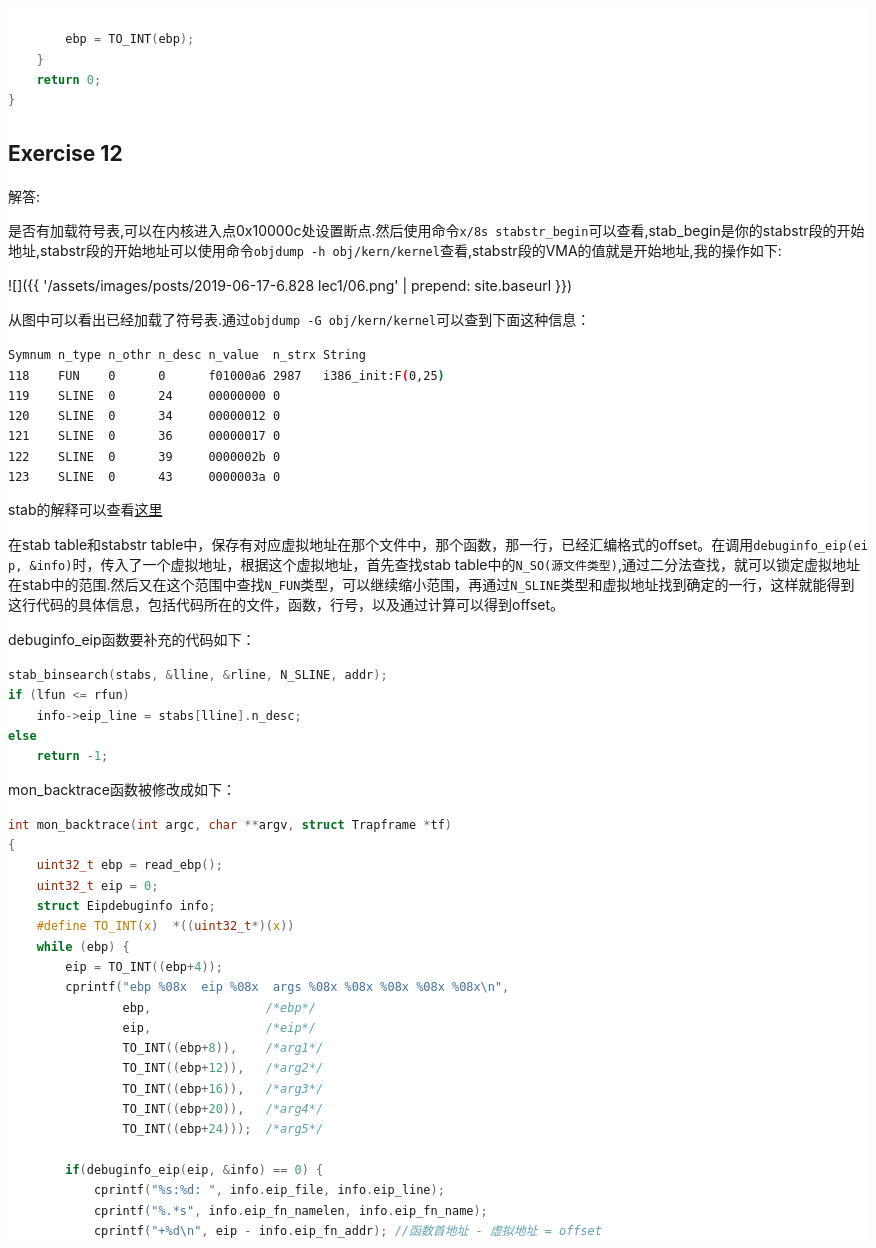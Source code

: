 ```c

        ebp = TO_INT(ebp);
    }
    return 0;
}
```

## Exercise 12

解答:

是否有加载符号表,可以在内核进入点0x10000c处设置断点.然后使用命令`x/8s stabstr_begin`可以查看,stab_begin是你的stabstr段的开始地址,stabstr段的开始地址可以使用命令`objdump -h obj/kern/kernel`查看,stabstr段的VMA的值就是开始地址,我的操作如下:

![]({{ '/assets/images/posts/2019-06-17-6.828 lec1/06.png' | prepend: site.baseurl }})

从图中可以看出已经加载了符号表.通过`objdump -G obj/kern/kernel`可以查到下面这种信息：

```bash
Symnum n_type n_othr n_desc n_value  n_strx String
118    FUN    0      0      f01000a6 2987   i386_init:F(0,25)
119    SLINE  0      24     00000000 0
120    SLINE  0      34     00000012 0
121    SLINE  0      36     00000017 0
122    SLINE  0      39     0000002b 0
123    SLINE  0      43     0000003a 0  
```

stab的解释可以查看[这里](https://www.cnblogs.com/wuhualong/p/lab01_exercise12_print_more_info.html)

在stab table和stabstr table中，保存有对应虚拟地址在那个文件中，那个函数，那一行，已经汇编格式的offset。在调用`debuginfo_eip(eip, &info)`时，传入了一个虚拟地址，根据这个虚拟地址，首先查找stab table中的`N_SO(源文件类型)`,通过二分法查找，就可以锁定虚拟地址在stab中的范围.然后又在这个范围中查找`N_FUN`类型，可以继续缩小范围，再通过`N_SLINE`类型和虚拟地址找到确定的一行，这样就能得到这行代码的具体信息，包括代码所在的文件，函数，行号，以及通过计算可以得到offset。

debuginfo_eip函数要补充的代码如下：

```c
stab_binsearch(stabs, &lline, &rline, N_SLINE, addr);
if (lfun <= rfun)
    info->eip_line = stabs[lline].n_desc;
else
    return -1;
```

mon_backtrace函数被修改成如下：

```c
int mon_backtrace(int argc, char **argv, struct Trapframe *tf)
{
    uint32_t ebp = read_ebp();
    uint32_t eip = 0;
    struct Eipdebuginfo info;
    #define TO_INT(x)  *((uint32_t*)(x))
    while (ebp) {
        eip = TO_INT((ebp+4));
        cprintf("ebp %08x  eip %08x  args %08x %08x %08x %08x %08x\n",
                ebp,                /*ebp*/
                eip,                /*eip*/
                TO_INT((ebp+8)),    /*arg1*/
                TO_INT((ebp+12)),   /*arg2*/
                TO_INT((ebp+16)),   /*arg3*/
                TO_INT((ebp+20)),   /*arg4*/
                TO_INT((ebp+24)));  /*arg5*/

        if(debuginfo_eip(eip, &info) == 0) {
            cprintf("%s:%d: ", info.eip_file, info.eip_line);
            cprintf("%.*s", info.eip_fn_namelen, info.eip_fn_name);
            cprintf("+%d\n", eip - info.eip_fn_addr); //函数首地址 - 虚拟地址 = offset
```